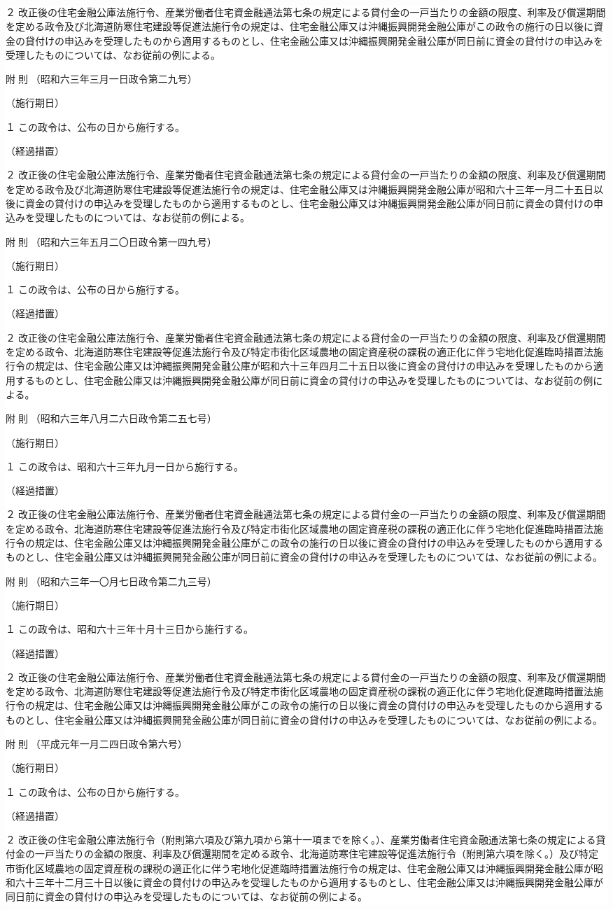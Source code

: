 ２ 改正後の住宅金融公庫法施行令、産業労働者住宅資金融通法第七条の規定による貸付金の一戸当たりの金額の限度、利率及び償還期間を定める政令及び北海道防寒住宅建設等促進法施行令の規定は、住宅金融公庫又は沖縄振興開発金融公庫がこの政令の施行の日以後に資金の貸付けの申込みを受理したものから適用するものとし、住宅金融公庫又は沖縄振興開発金融公庫が同日前に資金の貸付けの申込みを受理したものについては、なお従前の例による。

附 則 （昭和六三年三月一日政令第二九号）

（施行期日）

１ この政令は、公布の日から施行する。

（経過措置）

２ 改正後の住宅金融公庫法施行令、産業労働者住宅資金融通法第七条の規定による貸付金の一戸当たりの金額の限度、利率及び償還期間を定める政令及び北海道防寒住宅建設等促進法施行令の規定は、住宅金融公庫又は沖縄振興開発金融公庫が昭和六十三年一月二十五日以後に資金の貸付けの申込みを受理したものから適用するものとし、住宅金融公庫又は沖縄振興開発金融公庫が同日前に資金の貸付けの申込みを受理したものについては、なお従前の例による。

附 則 （昭和六三年五月二〇日政令第一四九号）

（施行期日）

１ この政令は、公布の日から施行する。

（経過措置）

２ 改正後の住宅金融公庫法施行令、産業労働者住宅資金融通法第七条の規定による貸付金の一戸当たりの金額の限度、利率及び償還期間を定める政令、北海道防寒住宅建設等促進法施行令及び特定市街化区域農地の固定資産税の課税の適正化に伴う宅地化促進臨時措置法施行令の規定は、住宅金融公庫又は沖縄振興開発金融公庫が昭和六十三年四月二十五日以後に資金の貸付けの申込みを受理したものから適用するものとし、住宅金融公庫又は沖縄振興開発金融公庫が同日前に資金の貸付けの申込みを受理したものについては、なお従前の例による。

附 則 （昭和六三年八月二六日政令第二五七号）

（施行期日）

１ この政令は、昭和六十三年九月一日から施行する。

（経過措置）

２ 改正後の住宅金融公庫法施行令、産業労働者住宅資金融通法第七条の規定による貸付金の一戸当たりの金額の限度、利率及び償還期間を定める政令、北海道防寒住宅建設等促進法施行令及び特定市街化区域農地の固定資産税の課税の適正化に伴う宅地化促進臨時措置法施行令の規定は、住宅金融公庫又は沖縄振興開発金融公庫がこの政令の施行の日以後に資金の貸付けの申込みを受理したものから適用するものとし、住宅金融公庫又は沖縄振興開発金融公庫が同日前に資金の貸付けの申込みを受理したものについては、なお従前の例による。

附 則 （昭和六三年一〇月七日政令第二九三号）

（施行期日）

１ この政令は、昭和六十三年十月十三日から施行する。

（経過措置）

２ 改正後の住宅金融公庫法施行令、産業労働者住宅資金融通法第七条の規定による貸付金の一戸当たりの金額の限度、利率及び償還期間を定める政令、北海道防寒住宅建設等促進法施行令及び特定市街化区域農地の固定資産税の課税の適正化に伴う宅地化促進臨時措置法施行令の規定は、住宅金融公庫又は沖縄振興開発金融公庫がこの政令の施行の日以後に資金の貸付けの申込みを受理したものから適用するものとし、住宅金融公庫又は沖縄振興開発金融公庫が同日前に資金の貸付けの申込みを受理したものについては、なお従前の例による。

附 則 （平成元年一月二四日政令第六号）

（施行期日）

１ この政令は、公布の日から施行する。

（経過措置）

２ 改正後の住宅金融公庫法施行令（附則第六項及び第九項から第十一項までを除く。）、産業労働者住宅資金融通法第七条の規定による貸付金の一戸当たりの金額の限度、利率及び償還期間を定める政令、北海道防寒住宅建設等促進法施行令（附則第六項を除く。）及び特定市街化区域農地の固定資産税の課税の適正化に伴う宅地化促進臨時措置法施行令の規定は、住宅金融公庫又は沖縄振興開発金融公庫が昭和六十三年十二月三十日以後に資金の貸付けの申込みを受理したものから適用するものとし、住宅金融公庫又は沖縄振興開発金融公庫が同日前に資金の貸付けの申込みを受理したものについては、なお従前の例による。
